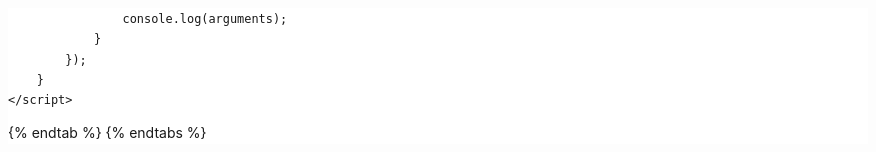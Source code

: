 ```markup
		        console.log(arguments);
		    }
		});
	}
</script>
```
{% endtab %}
{% endtabs %}
